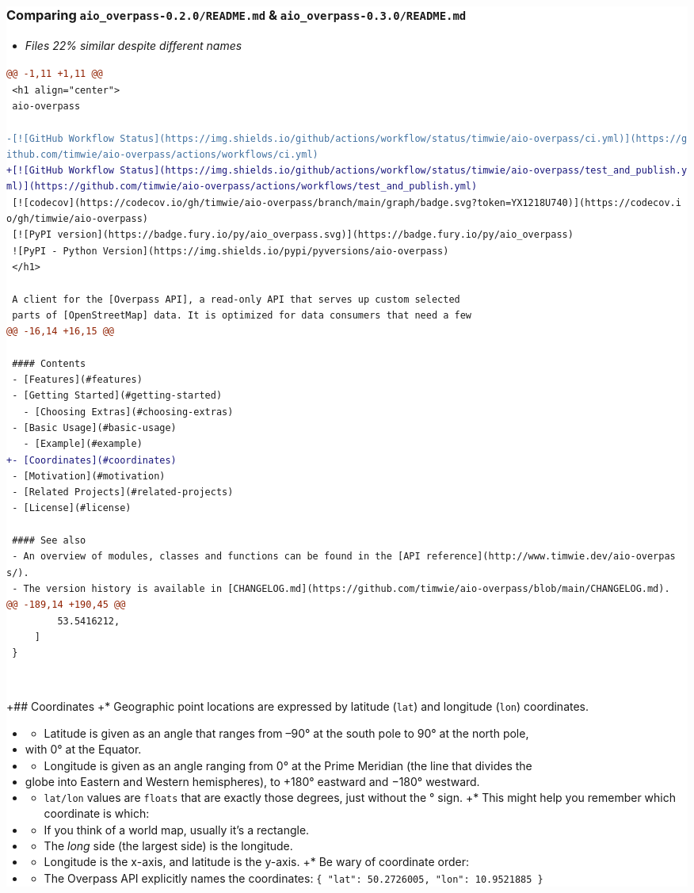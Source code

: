 ### Comparing `aio_overpass-0.2.0/README.md` & `aio_overpass-0.3.0/README.md`

 * *Files 22% similar despite different names*

```diff
@@ -1,11 +1,11 @@
 <h1 align="center">
 aio-overpass
 
-[![GitHub Workflow Status](https://img.shields.io/github/actions/workflow/status/timwie/aio-overpass/ci.yml)](https://github.com/timwie/aio-overpass/actions/workflows/ci.yml)
+[![GitHub Workflow Status](https://img.shields.io/github/actions/workflow/status/timwie/aio-overpass/test_and_publish.yml)](https://github.com/timwie/aio-overpass/actions/workflows/test_and_publish.yml)
 [![codecov](https://codecov.io/gh/timwie/aio-overpass/branch/main/graph/badge.svg?token=YX1218U740)](https://codecov.io/gh/timwie/aio-overpass)
 [![PyPI version](https://badge.fury.io/py/aio_overpass.svg)](https://badge.fury.io/py/aio_overpass)
 ![PyPI - Python Version](https://img.shields.io/pypi/pyversions/aio-overpass)
 </h1>
 
 A client for the [Overpass API], a read-only API that serves up custom selected
 parts of [OpenStreetMap] data. It is optimized for data consumers that need a few
@@ -16,14 +16,15 @@
 
 #### Contents
 - [Features](#features)
 - [Getting Started](#getting-started)
   - [Choosing Extras](#choosing-extras)
 - [Basic Usage](#basic-usage)
   - [Example](#example)
+- [Coordinates](#coordinates)
 - [Motivation](#motivation)
 - [Related Projects](#related-projects)
 - [License](#license)
 
 #### See also
 - An overview of modules, classes and functions can be found in the [API reference](http://www.timwie.dev/aio-overpass/).
 - The version history is available in [CHANGELOG.md](https://github.com/timwie/aio-overpass/blob/main/CHANGELOG.md).
@@ -189,14 +190,45 @@
         53.5416212,
     ]
 }
 ```
 
 <br>
 
+## Coordinates
+* Geographic point locations are expressed by latitude (`lat`) and longitude (`lon`) coordinates.
+  * Latitude is given as an angle that ranges from –90° at the south pole to 90° at the north pole,
+    with 0° at the Equator.
+  * Longitude is given as an angle ranging from 0° at the Prime Meridian (the line that divides the
+    globe into Eastern and Western hemispheres), to +180° eastward and −180° westward.
+  * `lat/lon` values are `floats` that are exactly those degrees, just without the ° sign.
+* This might help you remember which coordinate is which:
+  * If you think of a world map, usually it’s a rectangle.
+  * The _long_ side (the largest side) is the longitude.
+  * Longitude is the x-axis, and latitude is the y-axis.
+* Be wary of coordinate order:
+  * The Overpass API explicitly names the coordinates: `{ "lat": 50.2726005, "lon": 10.9521885 }`

 [0.1.1]: https://github.com/timwie/aio-overpass/releases/tag/v0.1.1
 [0.1.2]: https://github.com/timwie/aio-overpass/releases/tag/v0.1.2
 [0.1.2.post1]: https://github.com/timwie/aio-overpass/releases/tag/v0.1.2.post1
 [0.2.0]: https://github.com/timwie/aio-overpass/releases/tag/v0.2.0
 [Overpass API]: https://wiki.openstreetmap.org/wiki/Overpass_API
 [Overpass QL]: https://wiki.openstreetmap.org/wiki/Overpass_API/Overpass_QL
 [OpenStreetMap]: https://www.openstreetmap.org
 [Overpass Turbo]: http://overpass-turbo.eu/
 [Folium]: https://python-visualization.github.io/folium/
 [Leaflet]: https://leafletjs.com/
 [overpass-api-python-wrapper]: https://github.com/mvexel/overpass-api-python-wrapper
 [Joblib]: https://joblib.readthedocs.io/en/latest/
 [NetworkX]: https://networkx.github.io/
 [PyGeodesy]: https://mrjean1.github.io/PyGeodesy/
 [Shapely]: https://shapely.readthedocs.io/en/latest/manual.html
 [GeoJSON]: https://en.wikipedia.org/wiki/GeoJSON
 [WKT]: https://en.wikipedia.org/wiki/Well-known_text_representation_of_geometry
 [Overpass API]: https://wiki.openstreetmap.org/wiki/Overpass_API
 [Overpass QL]: https://wiki.openstreetmap.org/wiki/Overpass_API/Overpass_QL
 [OpenStreetMap]: https://www.openstreetmap.org
 [Overpass Turbo]: http://overpass-turbo.eu/
 [Folium]: https://python-visualization.github.io/folium/
 [Leaflet]: https://leafletjs.com/
 [overpass-api-python-wrapper]: https://github.com/mvexel/overpass-api-python-wrapper
 [NetworkX]: https://networkx.github.io/
 [PyGeodesy]: https://mrjean1.github.io/PyGeodesy/
 [Shapely]: https://shapely.readthedocs.io/en/latest/manual.html
 [GeoJSON]: https://en.wikipedia.org/wiki/GeoJSON
 [WKT]: https://en.wikipedia.org/wiki/Well-known_text_representation_of_geometry